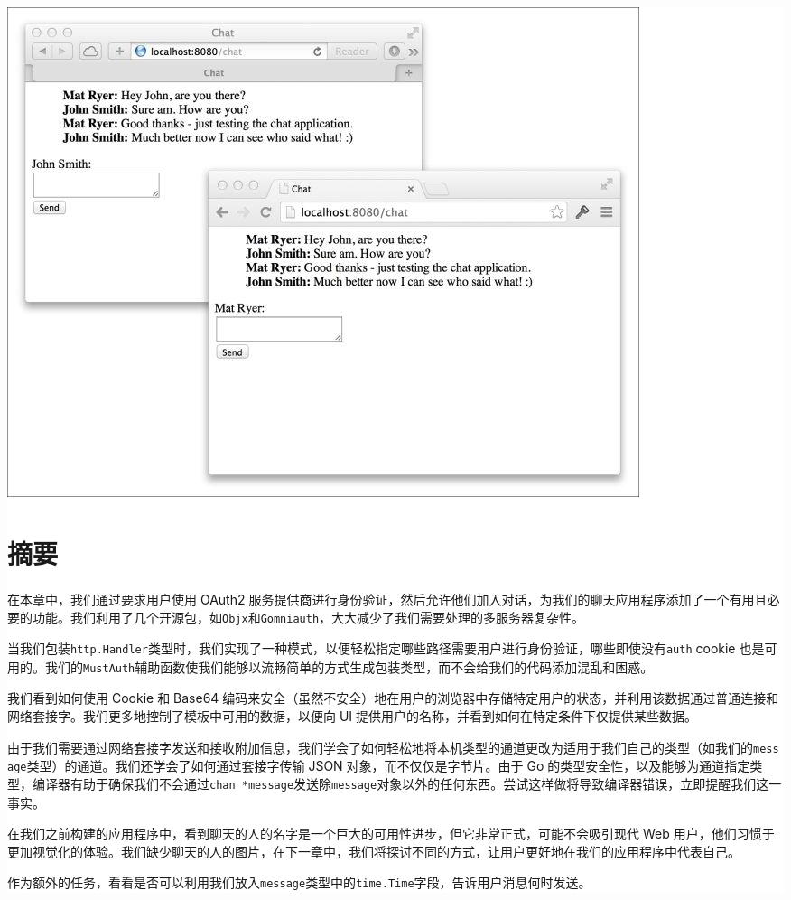 ![使用附加数据增强消息](img/Image00006.jpg)

# 摘要

在本章中，我们通过要求用户使用 OAuth2 服务提供商进行身份验证，然后允许他们加入对话，为我们的聊天应用程序添加了一个有用且必要的功能。我们利用了几个开源包，如`Objx`和`Gomniauth`，大大减少了我们需要处理的多服务器复杂性。

当我们包装`http.Handler`类型时，我们实现了一种模式，以便轻松指定哪些路径需要用户进行身份验证，哪些即使没有`auth` cookie 也是可用的。我们的`MustAuth`辅助函数使我们能够以流畅简单的方式生成包装类型，而不会给我们的代码添加混乱和困惑。

我们看到如何使用 Cookie 和 Base64 编码来安全（虽然不安全）地在用户的浏览器中存储特定用户的状态，并利用该数据通过普通连接和网络套接字。我们更多地控制了模板中可用的数据，以便向 UI 提供用户的名称，并看到如何在特定条件下仅提供某些数据。

由于我们需要通过网络套接字发送和接收附加信息，我们学会了如何轻松地将本机类型的通道更改为适用于我们自己的类型（如我们的`message`类型）的通道。我们还学会了如何通过套接字传输 JSON 对象，而不仅仅是字节片。由于 Go 的类型安全性，以及能够为通道指定类型，编译器有助于确保我们不会通过`chan *message`发送除`message`对象以外的任何东西。尝试这样做将导致编译器错误，立即提醒我们这一事实。

在我们之前构建的应用程序中，看到聊天的人的名字是一个巨大的可用性进步，但它非常正式，可能不会吸引现代 Web 用户，他们习惯于更加视觉化的体验。我们缺少聊天的人的图片，在下一章中，我们将探讨不同的方式，让用户更好地在我们的应用程序中代表自己。

作为额外的任务，看看是否可以利用我们放入`message`类型中的`time.Time`字段，告诉用户消息何时发送。
